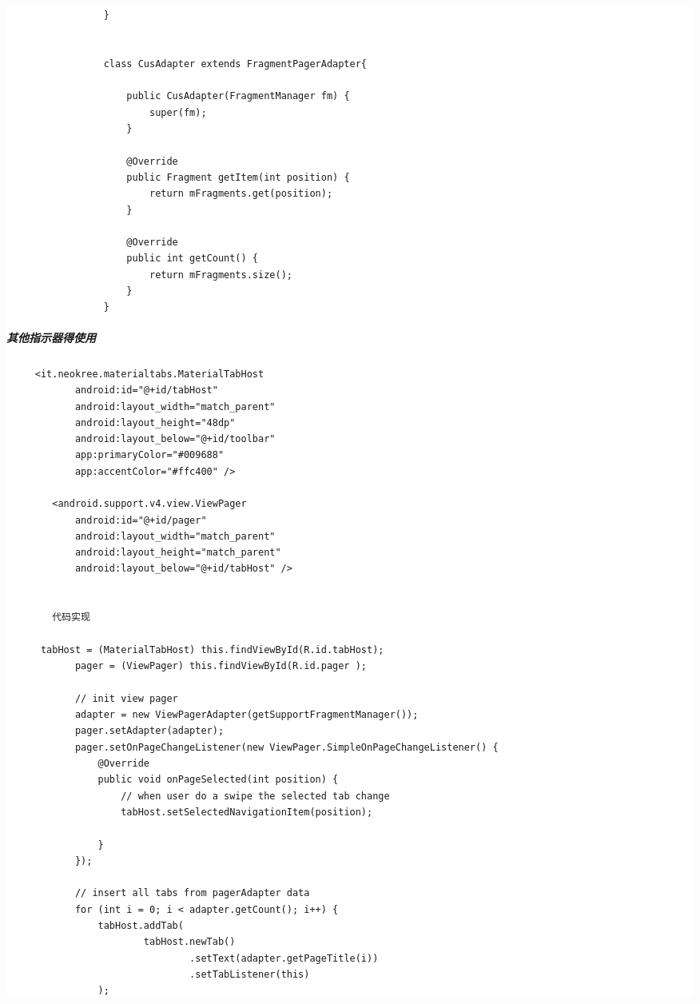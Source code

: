 
                     }


                     class CusAdapter extends FragmentPagerAdapter{

                         public CusAdapter(FragmentManager fm) {
                             super(fm);
                         }

                         @Override
                         public Fragment getItem(int position) {
                             return mFragments.get(position);
                         }

                         @Override
                         public int getCount() {
                             return mFragments.size();
                         }
                     }

##### 其他指示器得使用

         <it.neokree.materialtabs.MaterialTabHost
                android:id="@+id/tabHost"
                android:layout_width="match_parent"
                android:layout_height="48dp"
                android:layout_below="@+id/toolbar"
                app:primaryColor="#009688"
                app:accentColor="#ffc400" />

            <android.support.v4.view.ViewPager
                android:id="@+id/pager"
                android:layout_width="match_parent"
                android:layout_height="match_parent"
                android:layout_below="@+id/tabHost" />


            代码实现

          tabHost = (MaterialTabHost) this.findViewById(R.id.tabHost);
                pager = (ViewPager) this.findViewById(R.id.pager );

                // init view pager
                adapter = new ViewPagerAdapter(getSupportFragmentManager());
                pager.setAdapter(adapter);
                pager.setOnPageChangeListener(new ViewPager.SimpleOnPageChangeListener() {
                    @Override
                    public void onPageSelected(int position) {
                        // when user do a swipe the selected tab change
                        tabHost.setSelectedNavigationItem(position);

                    }
                });

                // insert all tabs from pagerAdapter data
                for (int i = 0; i < adapter.getCount(); i++) {
                    tabHost.addTab(
                            tabHost.newTab()
                                    .setText(adapter.getPageTitle(i))
                                    .setTabListener(this)
                    );
